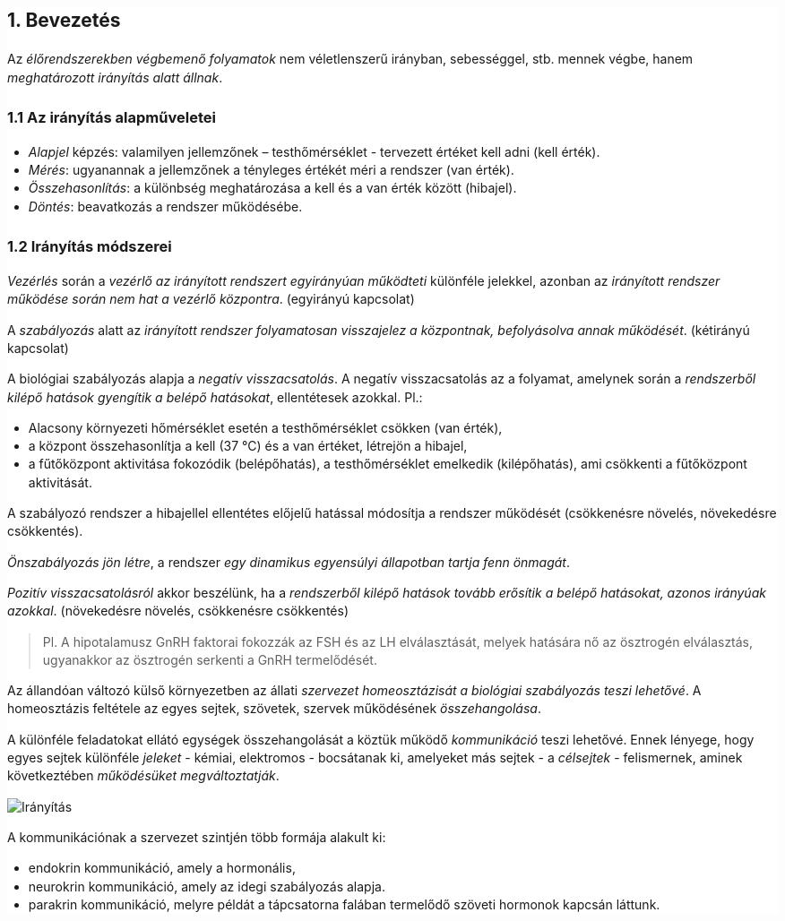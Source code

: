 ## 1. Bevezetés

Az *élőrendszerekben végbemenő folyamatok* nem véletlenszerű irányban, sebességgel, stb. mennek végbe, hanem *meghatározott irányítás alatt állnak*.

### 1.1 Az irányítás alapműveletei

 - *Alapjel* képzés: valamilyen jellemzőnek – testhőmérséklet - tervezett értéket kell adni (kell érték).
 - *Mérés*: ugyanannak a jellemzőnek a tényleges értékét méri a rendszer (van érték).
 - *Összehasonlítás*: a különbség meghatározása a kell és a van érték között (hibajel).
 - *Döntés*: beavatkozás a rendszer működésébe.

### 1.2 Irányítás módszerei

*Vezérlés* során a *vezérlő az irányított rendszert egyirányúan működteti* különféle jelekkel, azonban az *irányított rendszer működése során nem hat a vezérlő központra*. (egyirányú kapcsolat)

A *szabályozás* alatt az *irányított rendszer folyamatosan visszajelez a központnak, befolyásolva annak működését*. (kétirányú kapcsolat)

A biológiai szabályozás alapja a *negatív visszacsatolás*. A negatív visszacsatolás az a folyamat, amelynek során a *rendszerből kilépő hatások gyengítik a belépő hatásokat*, ellentétesek azokkal. Pl.:

 - Alacsony környezeti hőmérséklet esetén a testhőmérséklet csökken (van érték),
 - a központ összehasonlítja a kell (37 °C) és a van értéket, létrejön a hibajel,
 - a fűtőközpont aktivitása fokozódik (belépőhatás), a testhőmérséklet emelkedik (kilépőhatás), ami csökkenti a fűtőközpont aktivitását.

A szabályozó rendszer a hibajellel ellentétes előjelű hatással módosítja a rendszer működését (csökkenésre növelés, növekedésre csökkentés).

*Önszabályozás jön létre*, a rendszer *egy dinamikus egyensúlyi állapotban tartja fenn önmagát*.

*Pozitív visszacsatolásról* akkor beszélünk, ha a *rendszerből kilépő hatások tovább erősítik a belépő hatásokat, azonos irányúak azokkal*. (növekedésre növelés, csökkenésre csökkentés)

> Pl. A hipotalamusz GnRH faktorai fokozzák az FSH és az LH elválasztását, melyek hatására nő az ösztrogén elválasztás, ugyanakkor az ösztrogén serkenti a GnRH termelődését.

Az állandóan változó külső környezetben az állati *szervezet homeosztázisát a biológiai szabályozás teszi lehetővé*. A homeosztázis feltétele az egyes sejtek, szövetek, szervek működésének *összehangolása*.

A különféle feladatokat ellátó egységek összehangolását a köztük működő *kommunikáció* teszi lehetővé. Ennek lényege, hogy egyes sejtek különféle *jeleket* - kémiai, elektromos - bocsátanak ki, amelyeket más sejtek - a *célsejtek* - felismernek, aminek következtében *működésüket megváltoztatják*.

![Irányítás](http://i.imgur.com/b7OZTp5.png)

A kommunikációnak a szervezet szintjén több formája alakult ki:

 - endokrin kommunikáció, amely a hormonális,
 - neurokrin kommunikáció, amely az idegi szabályozás alapja.
 - parakrin kommunikáció, melyre példát a tápcsatorna falában termelődő szöveti hormonok kapcsán láttunk.
